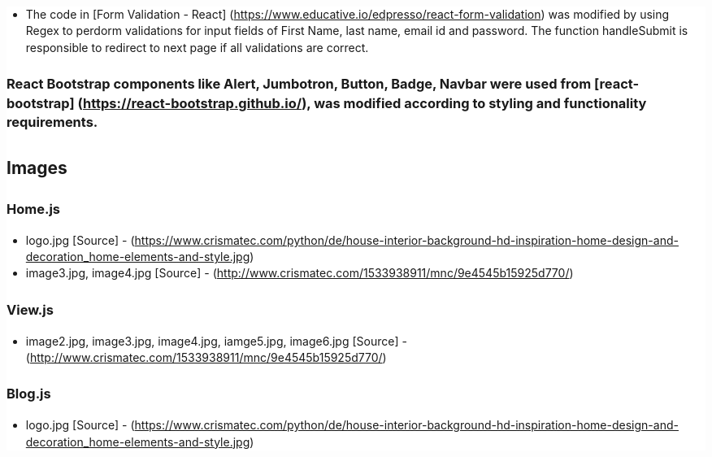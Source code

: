 
- The code in [Form Validation - React] (https://www.educative.io/edpresso/react-form-validation) was modified by  using Regex to perdorm validations for input fields of First Name, last name, email id and password. The function handleSubmit is responsible to redirect to next page if all validations are correct.

### React Bootstrap components like Alert, Jumbotron, Button, Badge, Navbar were used  from [react-bootstrap] (https://react-bootstrap.github.io/), was modified according to styling and functionality requirements.  

## Images

### Home.js

- logo.jpg  [Source] - (https://www.crismatec.com/python/de/house-interior-background-hd-inspiration-home-design-and-decoration_home-elements-and-style.jpg)
- image3.jpg, image4.jpg [Source] - (http://www.crismatec.com/1533938911/mnc/9e4545b15925d770/)

###  View.js

- image2.jpg, image3.jpg, image4.jpg, iamge5.jpg, image6.jpg  [Source] - (http://www.crismatec.com/1533938911/mnc/9e4545b15925d770/)

###  Blog.js

- logo.jpg  [Source] - (https://www.crismatec.com/python/de/house-interior-background-hd-inspiration-home-design-and-decoration_home-elements-and-style.jpg)
